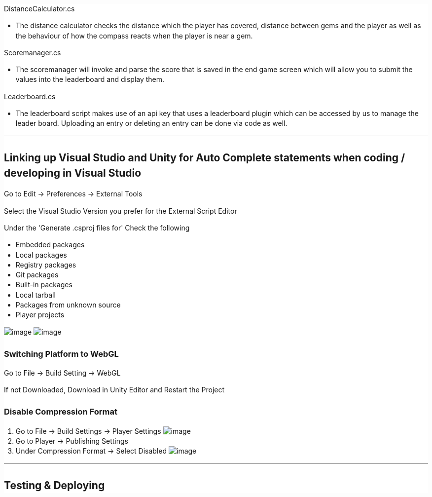 DistanceCalculator.cs
- The distance calculator checks the distance which the player has covered, distance between gems and the player as well as the behaviour of how the compass reacts when the player is near a gem.

Scoremanager.cs
- The scoremanager will invoke and parse the score that is saved in the end game screen which will allow you to submit the values into the leaderboard and display them.

Leaderboard.cs
- The leaderboard script makes use of an api key that uses a leaderboard plugin which can be accessed by us to manage the leader board. Uploading an entry or deleting an entry can be done via code as well. 

---
## Linking up Visual Studio and Unity for Auto Complete statements when coding / developing in Visual Studio

Go to Edit -> Preferences -> External Tools

Select the Visual Studio Version you prefer for the External Script Editor 

Under the 'Generate .csproj files for' 
Check the following
- Embedded packages
- Local packages
- Registry packages
- Git packages
- Built-in packages
- Local tarball
- Packages from unknown source
- Player projects

![image](https://user-images.githubusercontent.com/25051402/201814555-b883820b-f0c9-43b9-8ba7-52a8ad66a7fb.png)
![image](https://user-images.githubusercontent.com/25051402/201815209-163efeb2-6fe6-4a0c-a076-237235f14db8.png)

### Switching Platform to WebGL

Go to File -> Build Setting -> WebGL

If not Downloaded, Download in Unity Editor and Restart the Project

### Disable Compression Format

1) Go to File -> Build Settings -> Player Settings
![image](https://user-images.githubusercontent.com/25051402/209916303-b1eee72e-7d6f-4247-b259-fe19e5b264ec.png)
2) Go to Player -> Publishing Settings
3) Under Compression Format -> Select Disabled
![image](https://user-images.githubusercontent.com/25051402/209916468-305da456-01d2-469c-bf6a-e2f6e21415a0.png)

---
## Testing & Deploying
